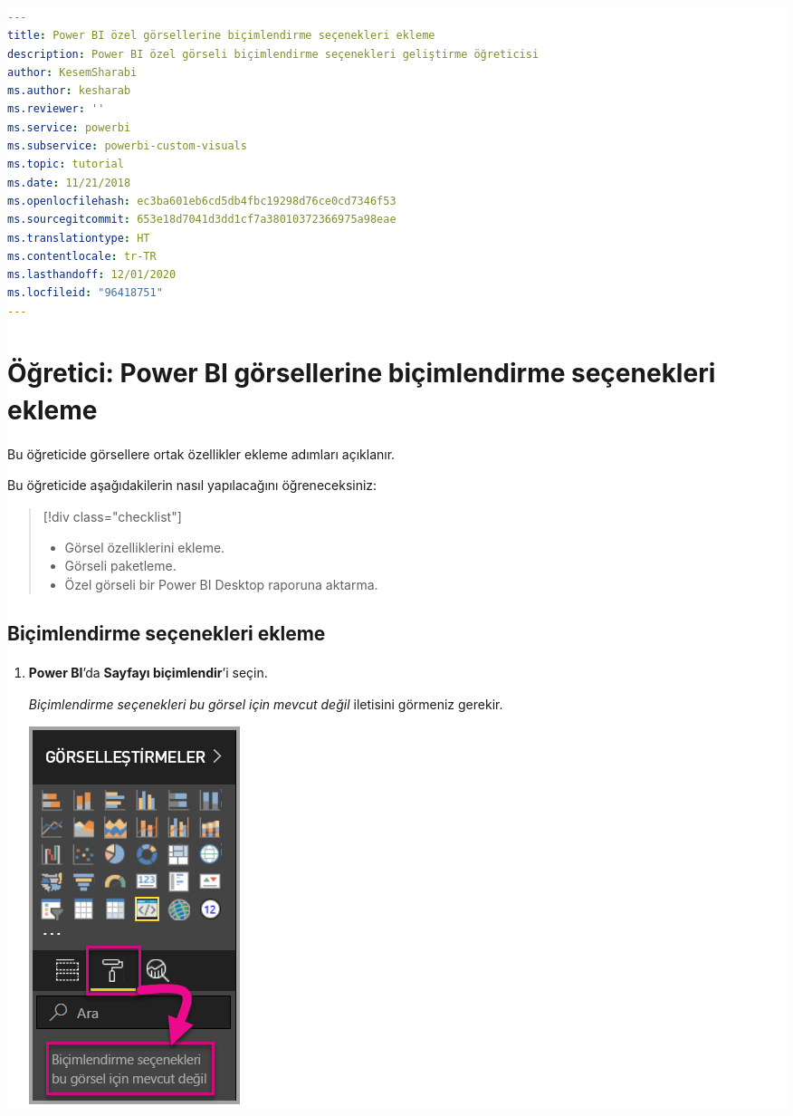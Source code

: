 ```yaml
---
title: Power BI özel görsellerine biçimlendirme seçenekleri ekleme
description: Power BI özel görseli biçimlendirme seçenekleri geliştirme öğreticisi
author: KesemSharabi
ms.author: kesharab
ms.reviewer: ''
ms.service: powerbi
ms.subservice: powerbi-custom-visuals
ms.topic: tutorial
ms.date: 11/21/2018
ms.openlocfilehash: ec3ba601eb6cd5db4fbc19298d76ce0cd7346f53
ms.sourcegitcommit: 653e18d7041d3dd1cf7a38010372366975a98eae
ms.translationtype: HT
ms.contentlocale: tr-TR
ms.lasthandoff: 12/01/2020
ms.locfileid: "96418751"
---
```

# <a name="tutorial-adding-formatting-options-to-a-power-bi-visual"></a>Öğretici: Power BI görsellerine biçimlendirme seçenekleri ekleme

Bu öğreticide görsellere ortak özellikler ekleme adımları açıklanır.

Bu öğreticide aşağıdakilerin nasıl yapılacağını öğreneceksiniz:
> [!div class="checklist"]
> * Görsel özelliklerini ekleme.
> * Görseli paketleme.
> * Özel görseli bir Power BI Desktop raporuna aktarma.

## <a name="adding-formatting-options"></a>Biçimlendirme seçenekleri ekleme

1. **Power BI**’da **Sayfayı biçimlendir**’i seçin.

    *Biçimlendirme seçenekleri bu görsel için mevcut değil* iletisini görmeniz gerekir.

    ![Biçimlendirme fırçası](media/custom-visual-develop-tutorial-format-options/format-paintbrush.png)
